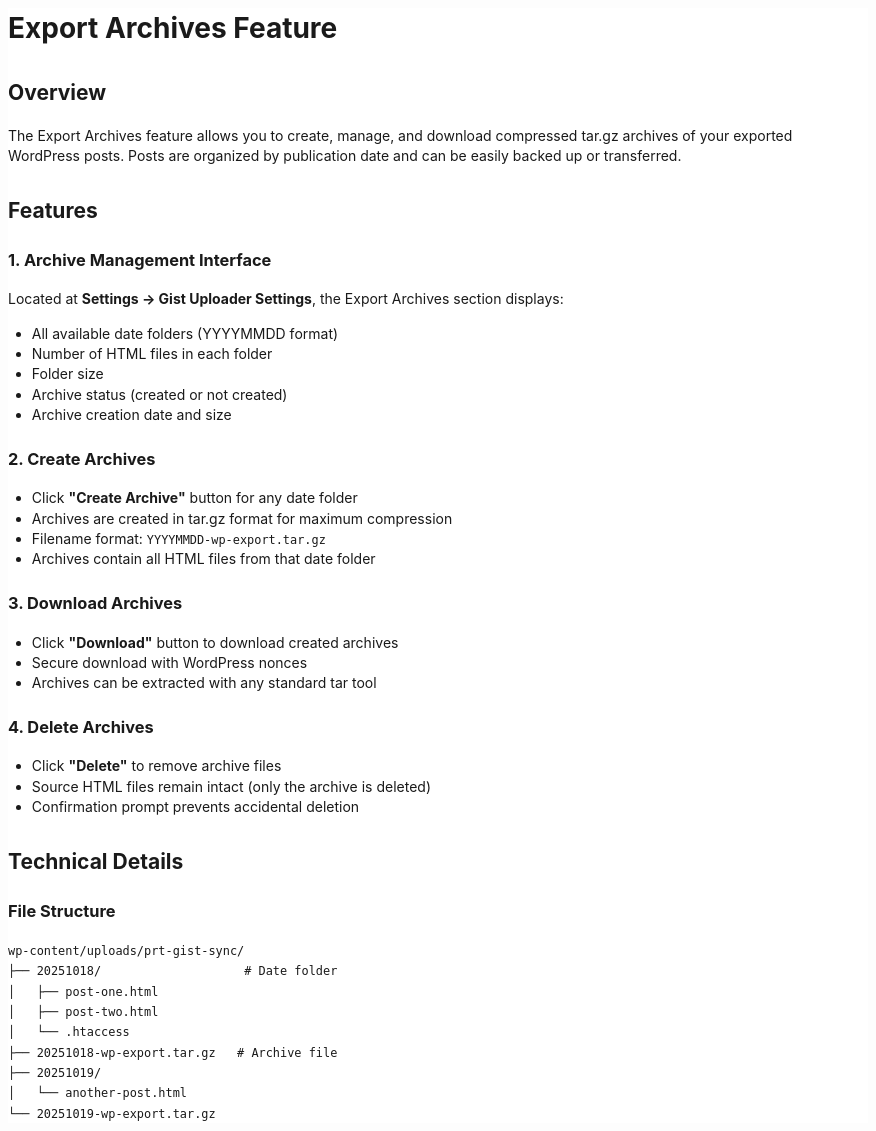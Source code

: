 # Export Archives Feature

## Overview

The Export Archives feature allows you to create, manage, and download compressed tar.gz archives of your exported WordPress posts. Posts are organized by publication date and can be easily backed up or transferred.

## Features

### 1. Archive Management Interface
Located at **Settings → Gist Uploader Settings**, the Export Archives section displays:
- All available date folders (YYYYMMDD format)
- Number of HTML files in each folder
- Folder size
- Archive status (created or not created)
- Archive creation date and size

### 2. Create Archives
- Click **"Create Archive"** button for any date folder
- Archives are created in tar.gz format for maximum compression
- Filename format: `YYYYMMDD-wp-export.tar.gz`
- Archives contain all HTML files from that date folder

### 3. Download Archives
- Click **"Download"** button to download created archives
- Secure download with WordPress nonces
- Archives can be extracted with any standard tar tool

### 4. Delete Archives
- Click **"Delete"** to remove archive files
- Source HTML files remain intact (only the archive is deleted)
- Confirmation prompt prevents accidental deletion

## Technical Details

### File Structure

```
wp-content/uploads/prt-gist-sync/
├── 20251018/                    # Date folder
│   ├── post-one.html
│   ├── post-two.html
│   └── .htaccess
├── 20251018-wp-export.tar.gz   # Archive file
├── 20251019/
│   └── another-post.html
└── 20251019-wp-export.tar.gz
```
